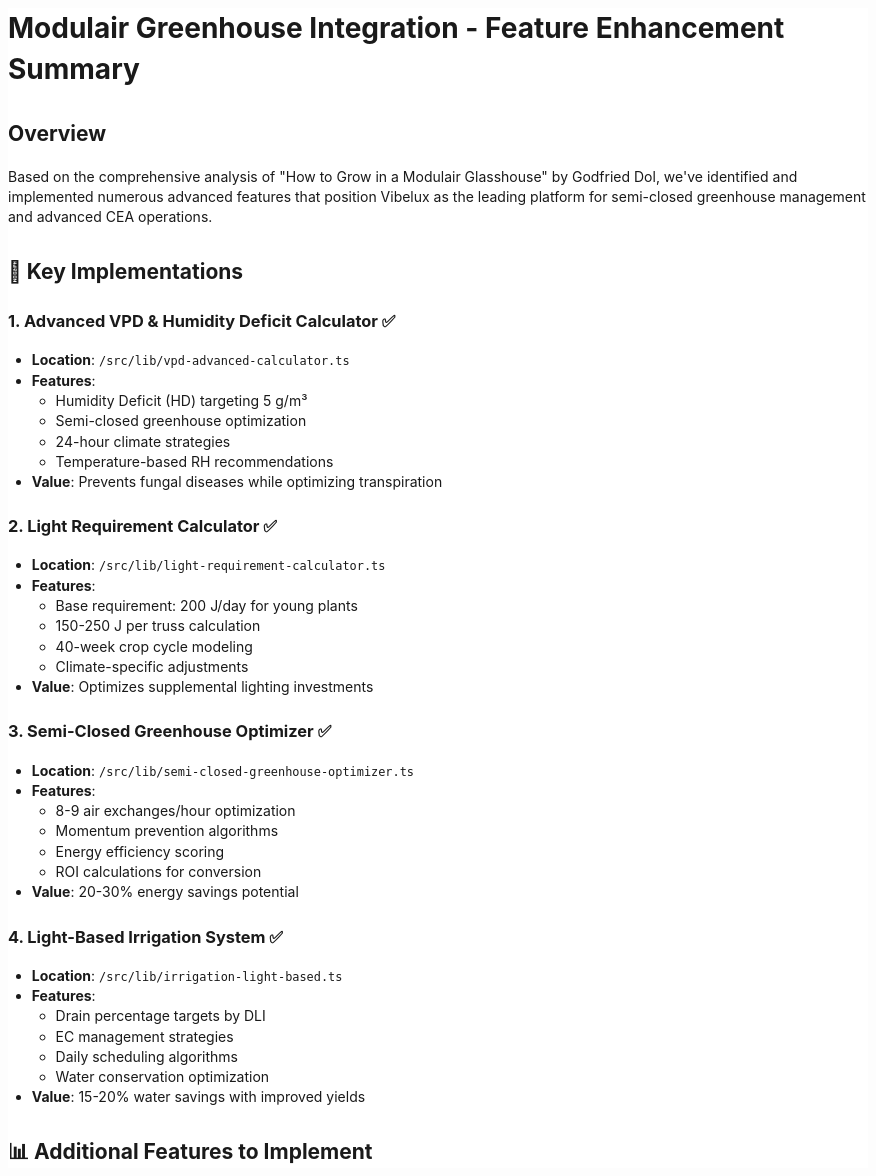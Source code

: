 # Modulair Greenhouse Integration - Feature Enhancement Summary

## Overview
Based on the comprehensive analysis of "How to Grow in a Modulair Glasshouse" by Godfried Dol, we've identified and implemented numerous advanced features that position Vibelux as the leading platform for semi-closed greenhouse management and advanced CEA operations.

## 🎯 Key Implementations

### 1. **Advanced VPD & Humidity Deficit Calculator** ✅
- **Location**: `/src/lib/vpd-advanced-calculator.ts`
- **Features**:
  - Humidity Deficit (HD) targeting 5 g/m³
  - Semi-closed greenhouse optimization
  - 24-hour climate strategies
  - Temperature-based RH recommendations
- **Value**: Prevents fungal diseases while optimizing transpiration

### 2. **Light Requirement Calculator** ✅
- **Location**: `/src/lib/light-requirement-calculator.ts`
- **Features**:
  - Base requirement: 200 J/day for young plants
  - 150-250 J per truss calculation
  - 40-week crop cycle modeling
  - Climate-specific adjustments
- **Value**: Optimizes supplemental lighting investments

### 3. **Semi-Closed Greenhouse Optimizer** ✅
- **Location**: `/src/lib/semi-closed-greenhouse-optimizer.ts`
- **Features**:
  - 8-9 air exchanges/hour optimization
  - Momentum prevention algorithms
  - Energy efficiency scoring
  - ROI calculations for conversion
- **Value**: 20-30% energy savings potential

### 4. **Light-Based Irrigation System** ✅
- **Location**: `/src/lib/irrigation-light-based.ts`
- **Features**:
  - Drain percentage targets by DLI
  - EC management strategies
  - Daily scheduling algorithms
  - Water conservation optimization
- **Value**: 15-20% water savings with improved yields

## 📊 Additional Features to Implement
